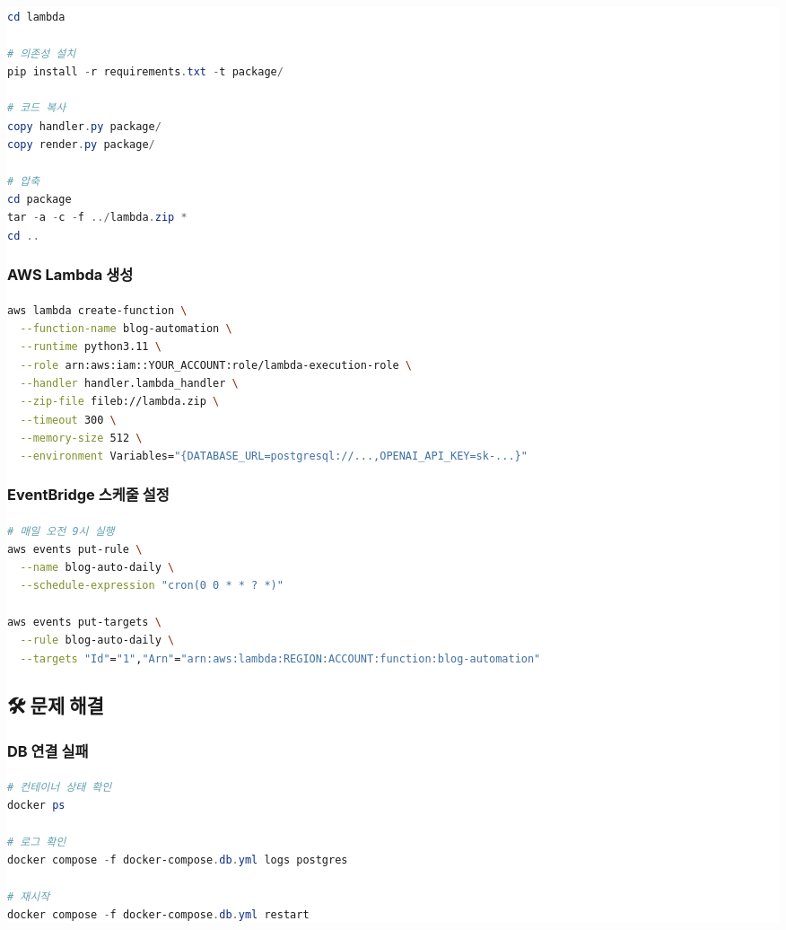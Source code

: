 ```powershell
cd lambda

# 의존성 설치
pip install -r requirements.txt -t package/

# 코드 복사
copy handler.py package/
copy render.py package/

# 압축
cd package
tar -a -c -f ../lambda.zip *
cd ..
```

### AWS Lambda 생성

```bash
aws lambda create-function \
  --function-name blog-automation \
  --runtime python3.11 \
  --role arn:aws:iam::YOUR_ACCOUNT:role/lambda-execution-role \
  --handler handler.lambda_handler \
  --zip-file fileb://lambda.zip \
  --timeout 300 \
  --memory-size 512 \
  --environment Variables="{DATABASE_URL=postgresql://...,OPENAI_API_KEY=sk-...}"
```

### EventBridge 스케줄 설정

```bash
# 매일 오전 9시 실행
aws events put-rule \
  --name blog-auto-daily \
  --schedule-expression "cron(0 0 * * ? *)"

aws events put-targets \
  --rule blog-auto-daily \
  --targets "Id"="1","Arn"="arn:aws:lambda:REGION:ACCOUNT:function:blog-automation"
```

## 🛠️ 문제 해결

### DB 연결 실패

```powershell
# 컨테이너 상태 확인
docker ps

# 로그 확인
docker compose -f docker-compose.db.yml logs postgres

# 재시작
docker compose -f docker-compose.db.yml restart
```
